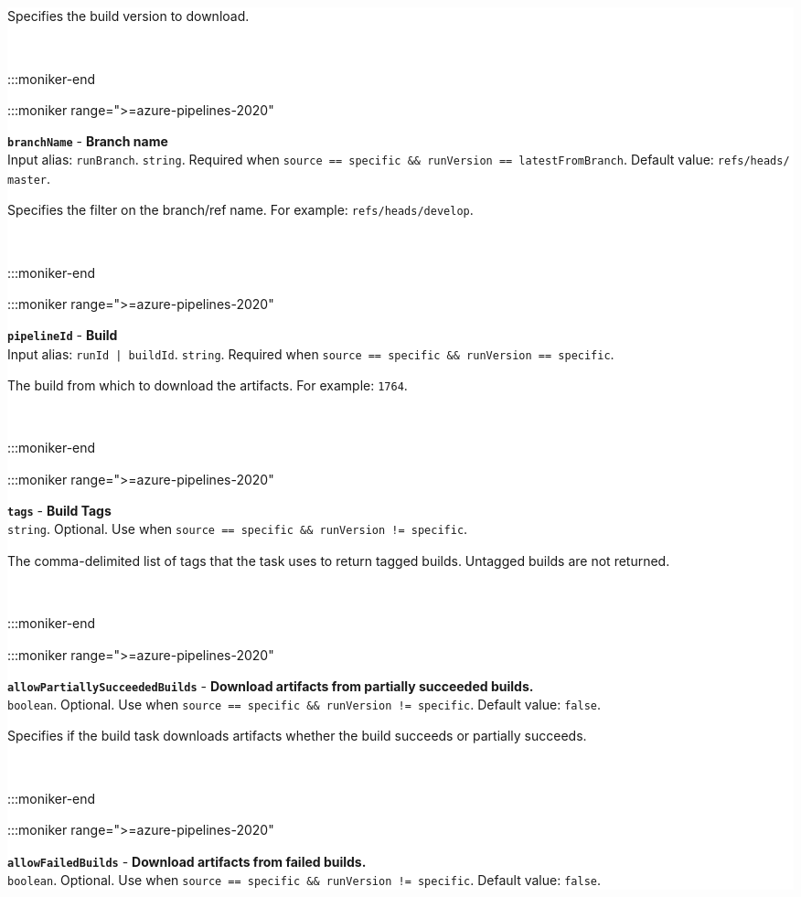 Specifies the build version to download.

<br>

:::moniker-end


:::moniker range=">=azure-pipelines-2020"

**`branchName`** - **Branch name**<br>
Input alias: `runBranch`. `string`. Required when `source == specific && runVersion == latestFromBranch`. Default value: `refs/heads/master`.<br>

Specifies the filter on the branch/ref name. For example: ```refs/heads/develop```.

<br>

:::moniker-end


:::moniker range=">=azure-pipelines-2020"

**`pipelineId`** - **Build**<br>
Input alias: `runId | buildId`. `string`. Required when `source == specific && runVersion == specific`.<br>

The build from which to download the artifacts. For example: `1764`.

<br>

:::moniker-end


:::moniker range=">=azure-pipelines-2020"

**`tags`** - **Build Tags**<br>
`string`. Optional. Use when `source == specific && runVersion != specific`.<br>

The comma-delimited list of tags that the task uses to return tagged builds. Untagged builds are not returned.

<br>

:::moniker-end


:::moniker range=">=azure-pipelines-2020"

**`allowPartiallySucceededBuilds`** - **Download artifacts from partially succeeded builds.**<br>
`boolean`. Optional. Use when `source == specific && runVersion != specific`. Default value: `false`.<br>

Specifies if the build task downloads artifacts whether the build succeeds or partially succeeds.

<br>

:::moniker-end


:::moniker range=">=azure-pipelines-2020"

**`allowFailedBuilds`** - **Download artifacts from failed builds.**<br>
`boolean`. Optional. Use when `source == specific && runVersion != specific`. Default value: `false`.<br>
